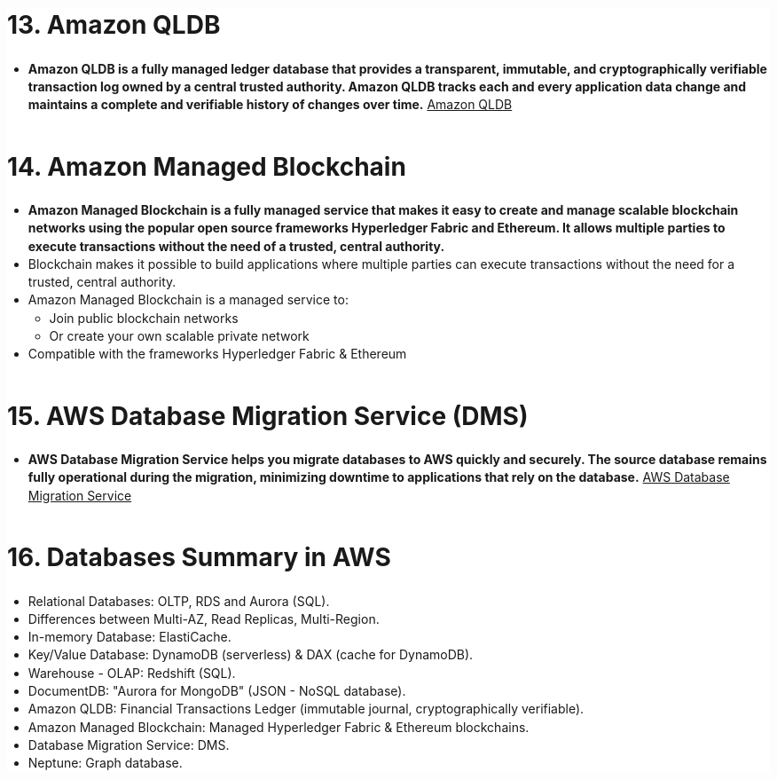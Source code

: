 # 13. Amazon QLDB

- **Amazon QLDB is a fully managed ledger database that provides a transparent, immutable, and cryptographically verifiable transaction log owned by a central trusted authority. Amazon QLDB tracks each and every application data change and maintains a complete and verifiable history of changes over time.** [Amazon QLDB](Amazon%20QLDB.md)

# 14. Amazon Managed Blockchain

- **Amazon Managed Blockchain is a fully managed service that makes it easy to create and manage scalable blockchain networks using the popular open source frameworks Hyperledger Fabric and Ethereum. It allows multiple parties to execute transactions without the need of a trusted, central authority.**
- Blockchain makes it possible to build applications where multiple parties can execute transactions without the need for a trusted, central authority.
- Amazon Managed Blockchain is a managed service to:
  - Join public blockchain networks
  - Or create your own scalable private network
- Compatible with the frameworks Hyperledger Fabric & Ethereum

# 15. AWS Database Migration Service (DMS)

- **AWS Database Migration Service helps you migrate databases to AWS quickly and securely. The source database remains fully operational during the migration, minimizing downtime to applications that rely on the database.** [AWS Database Migration Service](AWS%20Database%20Migration%20Service.md)

# 16. Databases Summary in AWS

- Relational Databases: OLTP, RDS and Aurora (SQL).
- Differences between Multi-AZ, Read Replicas, Multi-Region.
- In-memory Database: ElastiCache.
- Key/Value Database: DynamoDB (serverless) & DAX (cache for DynamoDB).
- Warehouse - OLAP: Redshift (SQL).
- DocumentDB: "Aurora for MongoDB" (JSON - NoSQL database).
- Amazon QLDB: Financial Transactions Ledger (immutable journal, cryptographically verifiable).
- Amazon Managed Blockchain: Managed Hyperledger Fabric & Ethereum blockchains.
- Database Migration Service: DMS.
- Neptune: Graph database.
